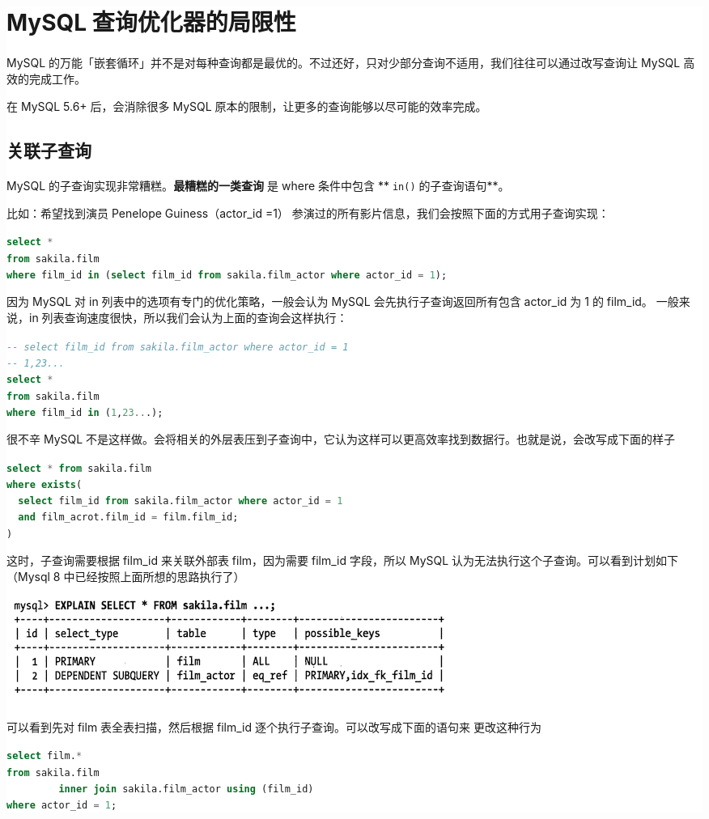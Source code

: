 # MySQL 查询优化器的局限性

MySQL 的万能「嵌套循环」并不是对每种查询都是最优的。不过还好，只对少部分查询不适用，我们往往可以通过改写查询让 MySQL 高效的完成工作。

在 MySQL 5.6+ 后，会消除很多 MySQL 原本的限制，让更多的查询能够以尽可能的效率完成。

## 关联子查询

MySQL 的子查询实现非常糟糕。**最糟糕的一类查询** 是 where 条件中包含 ** `in()` 的子查询语句**。

比如：希望找到演员 Penelope Guiness（actor_id =1） 参演过的所有影片信息，我们会按照下面的方式用子查询实现：

```sql
select *
from sakila.film
where film_id in (select film_id from sakila.film_actor where actor_id = 1);
```

因为 MySQL 对 in 列表中的选项有专门的优化策略，一般会认为 MySQL 会先执行子查询返回所有包含 actor_id 为 1 的 film_id。 一般来说，in 列表查询速度很快，所以我们会认为上面的查询会这样执行：

```sql
-- select film_id from sakila.film_actor where actor_id = 1
-- 1,23...
select *
from sakila.film
where film_id in (1,23...);
```

很不辛 MySQL 不是这样做。会将相关的外层表压到子查询中，它认为这样可以更高效率找到数据行。也就是说，会改写成下面的样子

```sql
select * from sakila.film
where exists(
  select film_id from sakila.film_actor where actor_id = 1
  and film_acrot.film_id = film.film_id;
)
```

这时，子查询需要根据 film_id 来关联外部表 film，因为需要 film_id 字段，所以 MySQL 认为无法执行这个子查询。可以看到计划如下（Mysql 8 中已经按照上面所想的思路执行了）

![image-20200530122358064](./assets/image-20200530122358064.png)

可以看到先对 film 表全表扫描，然后根据 film_id 逐个执行子查询。可以改写成下面的语句来 更改这种行为

```sql
select film.*
from sakila.film
         inner join sakila.film_actor using (film_id)
where actor_id = 1;
```

